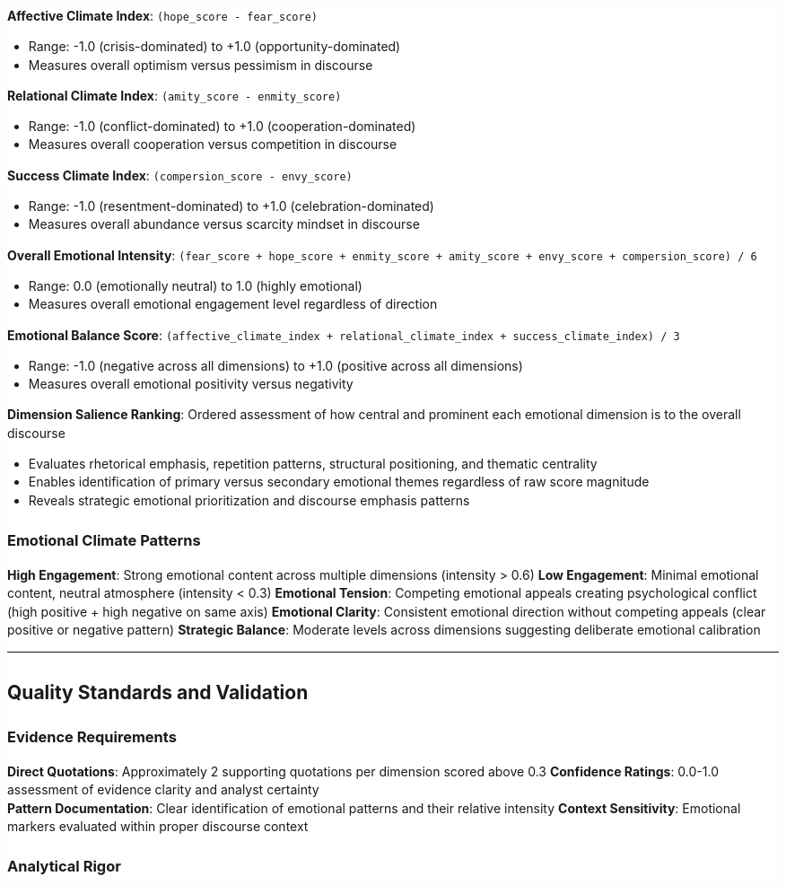 **Affective Climate Index**: `(hope_score - fear_score)`
- Range: -1.0 (crisis-dominated) to +1.0 (opportunity-dominated)
- Measures overall optimism versus pessimism in discourse

**Relational Climate Index**: `(amity_score - enmity_score)` 
- Range: -1.0 (conflict-dominated) to +1.0 (cooperation-dominated)
- Measures overall cooperation versus competition in discourse

**Success Climate Index**: `(compersion_score - envy_score)`
- Range: -1.0 (resentment-dominated) to +1.0 (celebration-dominated)  
- Measures overall abundance versus scarcity mindset in discourse

**Overall Emotional Intensity**: `(fear_score + hope_score + enmity_score + amity_score + envy_score + compersion_score) / 6`
- Range: 0.0 (emotionally neutral) to 1.0 (highly emotional)
- Measures overall emotional engagement level regardless of direction

**Emotional Balance Score**: `(affective_climate_index + relational_climate_index + success_climate_index) / 3`
- Range: -1.0 (negative across all dimensions) to +1.0 (positive across all dimensions)
- Measures overall emotional positivity versus negativity

**Dimension Salience Ranking**: Ordered assessment of how central and prominent each emotional dimension is to the overall discourse
- Evaluates rhetorical emphasis, repetition patterns, structural positioning, and thematic centrality
- Enables identification of primary versus secondary emotional themes regardless of raw score magnitude
- Reveals strategic emotional prioritization and discourse emphasis patterns

### Emotional Climate Patterns

**High Engagement**: Strong emotional content across multiple dimensions (intensity > 0.6)
**Low Engagement**: Minimal emotional content, neutral atmosphere (intensity < 0.3)
**Emotional Tension**: Competing emotional appeals creating psychological conflict (high positive + high negative on same axis)
**Emotional Clarity**: Consistent emotional direction without competing appeals (clear positive or negative pattern)
**Strategic Balance**: Moderate levels across dimensions suggesting deliberate emotional calibration

---

## Quality Standards and Validation

### Evidence Requirements

**Direct Quotations**: Approximately 2 supporting quotations per dimension scored above 0.3
**Confidence Ratings**: 0.0-1.0 assessment of evidence clarity and analyst certainty  
**Pattern Documentation**: Clear identification of emotional patterns and their relative intensity
**Context Sensitivity**: Emotional markers evaluated within proper discourse context

### Analytical Rigor
